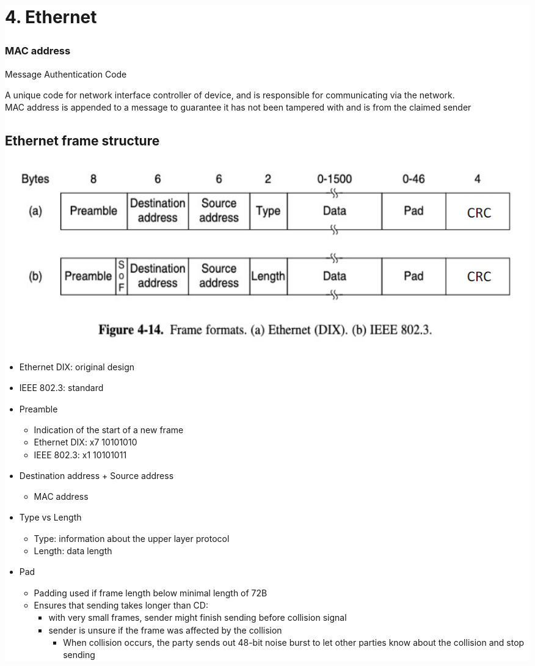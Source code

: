 
# 4. Ethernet

### MAC address
Message Authentication Code

A unique code for network interface controller of device, and is responsible for communicating via the network.<br>
MAC address is appended to a message to guarantee it has not been tampered with and is from the claimed sender

## Ethernet frame structure
![img_10.png](images/2_images/img_10.png)

- Ethernet DIX: original design
- IEEE 802.3: standard


- Preamble
  - Indication of the start of a new frame
  - Ethernet DIX: x7 10101010
  - IEEE 802.3: x1 10101011
- Destination address + Source address
  - MAC address
- Type vs Length
  - Type: information about the upper layer protocol
  - Length: data length
- Pad
  - Padding used if frame length below minimal length of 72B
  - Ensures that sending takes longer than CD:
    - with very small frames, sender might finish sending before collision signal
    - sender is unsure if the frame was affected by the collision
      - When collision occurs, the party sends out 48-bit noise burst to let other parties know about the collision and stop sending
